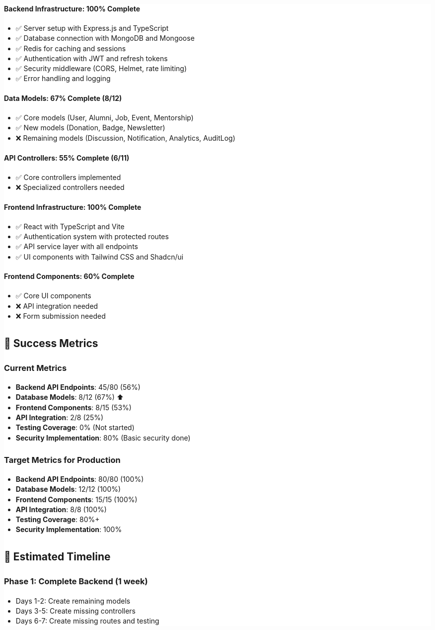 #### **Backend Infrastructure: 100% Complete**
- ✅ Server setup with Express.js and TypeScript
- ✅ Database connection with MongoDB and Mongoose
- ✅ Redis for caching and sessions
- ✅ Authentication with JWT and refresh tokens
- ✅ Security middleware (CORS, Helmet, rate limiting)
- ✅ Error handling and logging

#### **Data Models: 67% Complete** (8/12)
- ✅ Core models (User, Alumni, Job, Event, Mentorship)
- ✅ New models (Donation, Badge, Newsletter)
- ❌ Remaining models (Discussion, Notification, Analytics, AuditLog)

#### **API Controllers: 55% Complete** (6/11)
- ✅ Core controllers implemented
- ❌ Specialized controllers needed

#### **Frontend Infrastructure: 100% Complete**
- ✅ React with TypeScript and Vite
- ✅ Authentication system with protected routes
- ✅ API service layer with all endpoints
- ✅ UI components with Tailwind CSS and Shadcn/ui

#### **Frontend Components: 60% Complete**
- ✅ Core UI components
- ❌ API integration needed
- ❌ Form submission needed

## 🎯 **Success Metrics**

### **Current Metrics**
- **Backend API Endpoints**: 45/80 (56%)
- **Database Models**: 8/12 (67%) ⬆️
- **Frontend Components**: 8/15 (53%)
- **API Integration**: 2/8 (25%)
- **Testing Coverage**: 0% (Not started)
- **Security Implementation**: 80% (Basic security done)

### **Target Metrics for Production**
- **Backend API Endpoints**: 80/80 (100%)
- **Database Models**: 12/12 (100%)
- **Frontend Components**: 15/15 (100%)
- **API Integration**: 8/8 (100%)
- **Testing Coverage**: 80%+
- **Security Implementation**: 100%

## 🚀 **Estimated Timeline**

### **Phase 1: Complete Backend (1 week)**
- Days 1-2: Create remaining models
- Days 3-5: Create missing controllers
- Days 6-7: Create missing routes and testing
